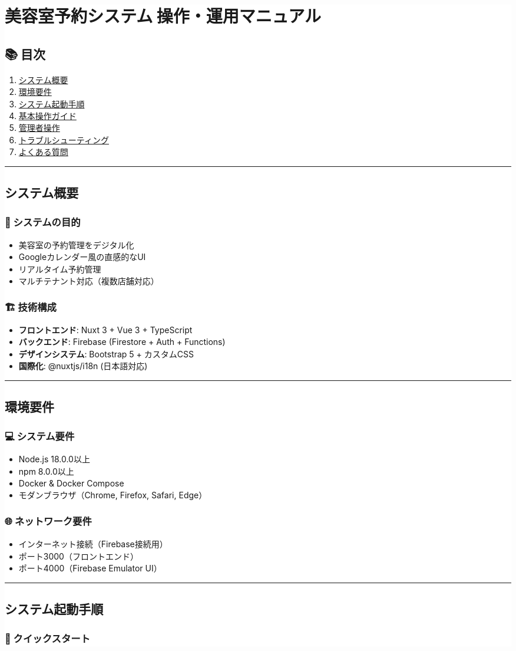 # 美容室予約システム 操作・運用マニュアル

## 📚 目次
1. [システム概要](#システム概要)
2. [環境要件](#環境要件)
3. [システム起動手順](#システム起動手順)
4. [基本操作ガイド](#基本操作ガイド)
5. [管理者操作](#管理者操作)
6. [トラブルシューティング](#トラブルシューティング)
7. [よくある質問](#よくある質問)

---

## システム概要

### 🎯 システムの目的
- 美容室の予約管理をデジタル化
- Googleカレンダー風の直感的なUI
- リアルタイム予約管理
- マルチテナント対応（複数店舗対応）

### 🏗️ 技術構成
- **フロントエンド**: Nuxt 3 + Vue 3 + TypeScript
- **バックエンド**: Firebase (Firestore + Auth + Functions)
- **デザインシステム**: Bootstrap 5 + カスタムCSS
- **国際化**: @nuxtjs/i18n (日本語対応)

---

## 環境要件

### 💻 システム要件
- Node.js 18.0.0以上
- npm 8.0.0以上
- Docker & Docker Compose
- モダンブラウザ（Chrome, Firefox, Safari, Edge）

### 🌐 ネットワーク要件
- インターネット接続（Firebase接続用）
- ポート3000（フロントエンド）
- ポート4000（Firebase Emulator UI）

---

## システム起動手順

### 🚀 クイックスタート
